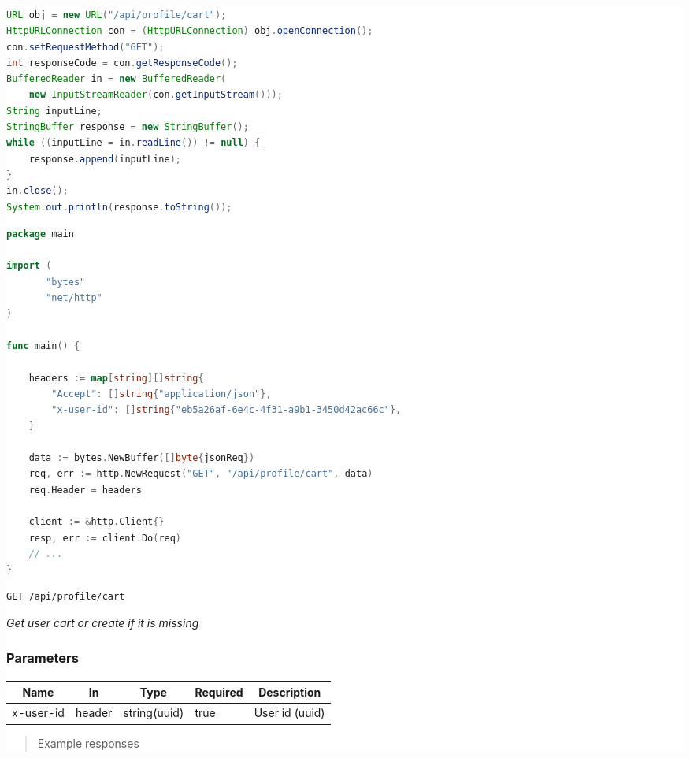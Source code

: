 ```java
URL obj = new URL("/api/profile/cart");
HttpURLConnection con = (HttpURLConnection) obj.openConnection();
con.setRequestMethod("GET");
int responseCode = con.getResponseCode();
BufferedReader in = new BufferedReader(
    new InputStreamReader(con.getInputStream()));
String inputLine;
StringBuffer response = new StringBuffer();
while ((inputLine = in.readLine()) != null) {
    response.append(inputLine);
}
in.close();
System.out.println(response.toString());

```

```go
package main

import (
       "bytes"
       "net/http"
)

func main() {

    headers := map[string][]string{
        "Accept": []string{"application/json"},
        "x-user-id": []string{"eb5a26af-6e4c-4f31-a9b1-3450d42ac66c"},
    }

    data := bytes.NewBuffer([]byte{jsonReq})
    req, err := http.NewRequest("GET", "/api/profile/cart", data)
    req.Header = headers

    client := &http.Client{}
    resp, err := client.Do(req)
    // ...
}

```

`GET /api/profile/cart`

*Get user cart or create if it is missing*

<h3 id="get__api_profile_cart-parameters">Parameters</h3>

|Name|In|Type|Required|Description|
|---|---|---|---|---|
|x-user-id|header|string(uuid)|true|User id (uuid)|

> Example responses
